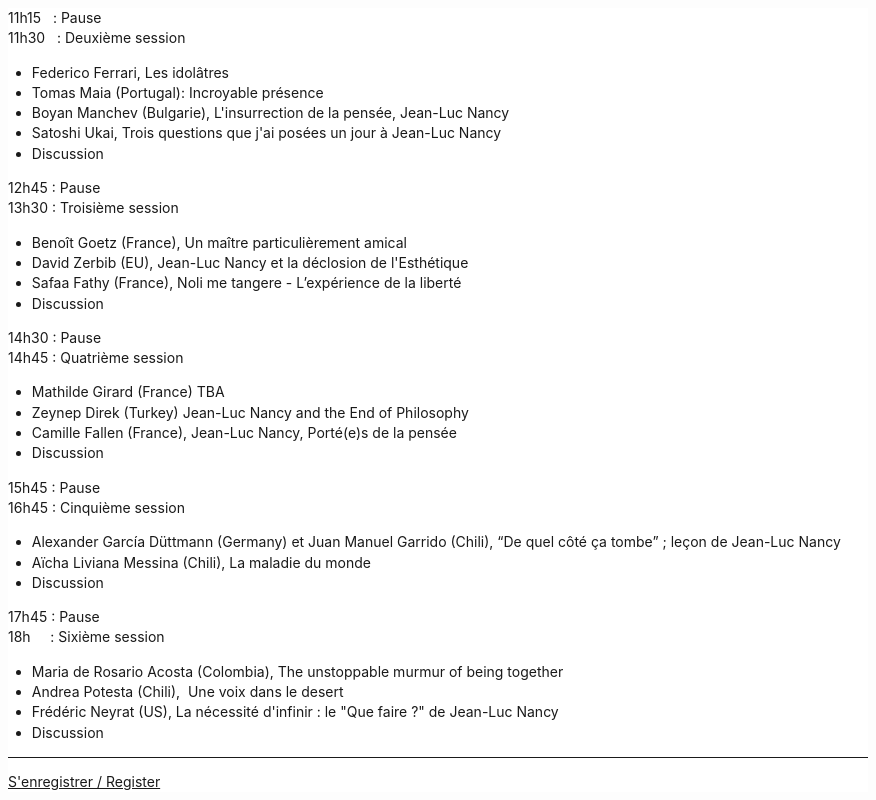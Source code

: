   
11h15   : Pause  
11h30   : Deuxième session

  
* Federico Ferrari, Les idolâtres  
* Tomas Maia (Portugal): Incroyable présence  
* Boyan Manchev (Bulgarie), L'insurrection de la pensée, Jean-Luc Nancy  
* Satoshi Ukai, Trois questions que j'ai posées un jour à Jean-Luc Nancy  
* Discussion 

12h45 : Pause   
13h30 : Troisième session
  
* Benoît Goetz (France), Un maître particulièrement amical  
* David Zerbib (EU), Jean-Luc Nancy et la déclosion de l'Esthétique  
* Safaa Fathy (France), Noli me tangere - L’expérience de la liberté  
* Discussion

14h30 : Pause  
14h45 : Quatrième session

* Mathilde Girard (France) TBA   
* Zeynep Direk (Turkey) Jean-Luc Nancy and the End of Philosophy  
* Camille Fallen (France), Jean-Luc Nancy, Porté(e)s de la pensée  
* Discussion
  
15h45 : Pause  
16h45 : Cinquième session

  
* Alexander García Düttmann (Germany) et Juan Manuel Garrido (Chili), “De quel côté ça tombe” ; leçon de Jean-Luc Nancy   
* Aïcha Liviana Messina (Chili), La maladie du monde  
* Discussion

  
17h45 : Pause  
18h     : Sixième session

  
* Maria de Rosario Acosta (Colombia), The unstoppable murmur of being together  
* Andrea Potesta (Chili),  Une voix dans le desert  
* Frédéric Neyrat (US), La nécessité d'infinir : le "Que faire ?" de Jean-Luc Nancy  
* Discussion

---

[S'enregistrer / Register](https://www.philosophy-world-democracy.org/events-registration)

